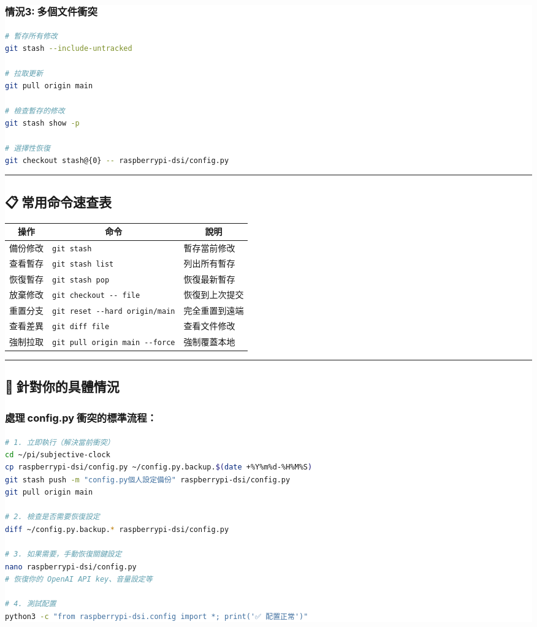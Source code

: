 ### **情況3: 多個文件衝突**
```bash
# 暫存所有修改
git stash --include-untracked

# 拉取更新
git pull origin main

# 檢查暫存的修改
git stash show -p

# 選擇性恢復
git checkout stash@{0} -- raspberrypi-dsi/config.py
```

---

## 📋 常用命令速查表

| 操作 | 命令 | 說明 |
|------|------|------|
| 備份修改 | `git stash` | 暫存當前修改 |
| 查看暫存 | `git stash list` | 列出所有暫存 |
| 恢復暫存 | `git stash pop` | 恢復最新暫存 |
| 放棄修改 | `git checkout -- file` | 恢復到上次提交 |
| 重置分支 | `git reset --hard origin/main` | 完全重置到遠端 |
| 查看差異 | `git diff file` | 查看文件修改 |
| 強制拉取 | `git pull origin main --force` | 強制覆蓋本地 |

---

## 🎯 針對你的具體情況

### **處理 config.py 衝突的標準流程：**

```bash
# 1. 立即執行（解決當前衝突）
cd ~/pi/subjective-clock
cp raspberrypi-dsi/config.py ~/config.py.backup.$(date +%Y%m%d-%H%M%S)
git stash push -m "config.py個人設定備份" raspberrypi-dsi/config.py
git pull origin main

# 2. 檢查是否需要恢復設定
diff ~/config.py.backup.* raspberrypi-dsi/config.py

# 3. 如果需要，手動恢復關鍵設定
nano raspberrypi-dsi/config.py
# 恢復你的 OpenAI API key、音量設定等

# 4. 測試配置
python3 -c "from raspberrypi-dsi.config import *; print('✅ 配置正常')"
```

